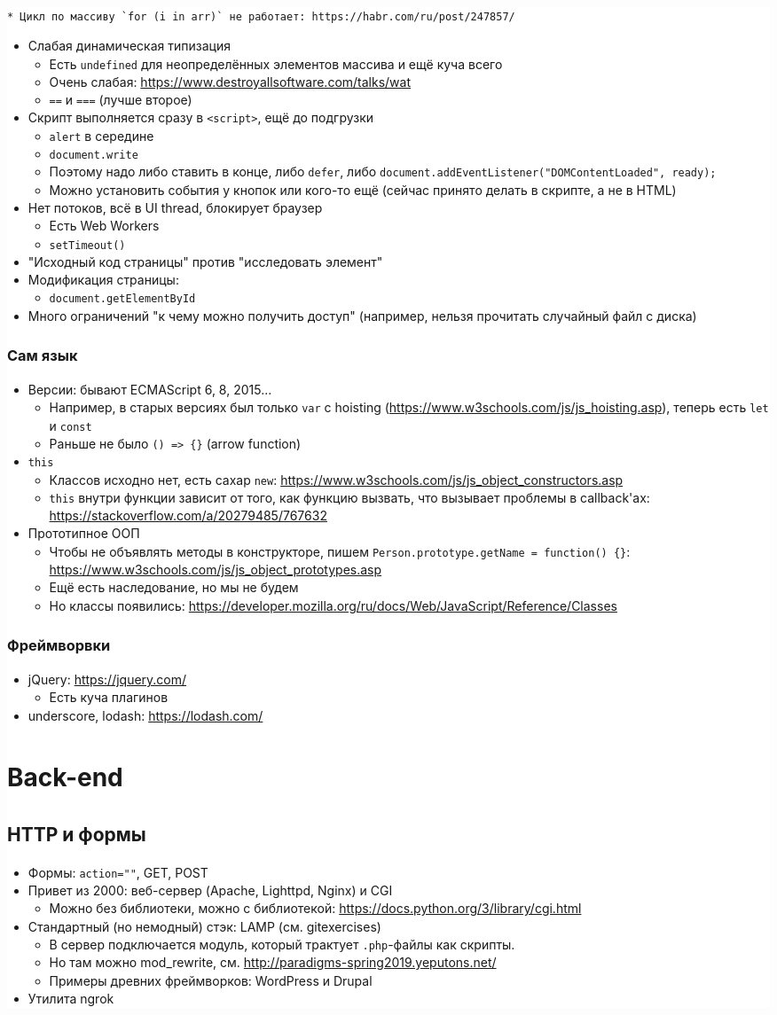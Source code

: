    * Цикл по массиву `for (i in arr)` не работает: https://habr.com/ru/post/247857/
* Слабая динамическая типизация
  * Есть `undefined` для неопределённых элементов массива и ещё куча всего
  * Очень слабая: https://www.destroyallsoftware.com/talks/wat
  * `==` и `===` (лучше второе)
* Скрипт выполняется сразу в `<script>`, ещё до подгрузки
  * `alert` в середине
  * `document.write`
  * Поэтому надо либо ставить в конце, либо `defer`, либо `document.addEventListener("DOMContentLoaded", ready);`
  * Можно установить события у кнопок или кого-то ещё (сейчас принято делать в скрипте, а не в HTML)
* Нет потоков, всё в UI thread, блокирует браузер
  * Есть Web Workers
  * `setTimeout()`
* "Исходный код страницы" против "исследовать элемент"
* Модификация страницы:
  * `document.getElementById`
* Много ограничений "к чему можно получить доступ" (например, нельзя прочитать случайный файл с диска)

### Сам язык
* Версии: бывают ECMAScript 6, 8, 2015...
  * Например, в старых версиях был только `var` с hoisting (https://www.w3schools.com/js/js_hoisting.asp), теперь есть `let` и `const`
  * Раньше не было `() => {}` (arrow function)
* `this`
  * Классов исходно нет, есть сахар `new`: https://www.w3schools.com/js/js_object_constructors.asp
  * `this` внутри функции зависит от того, как функцию вызвать, что вызывает проблемы в callback'ах: https://stackoverflow.com/a/20279485/767632
* Прототипное ООП
  * Чтобы не объявлять методы в конструкторе, пишем `Person.prototype.getName = function() {}`: https://www.w3schools.com/js/js_object_prototypes.asp
  * Ещё есть наследование, но мы не будем
  * Но классы появились: https://developer.mozilla.org/ru/docs/Web/JavaScript/Reference/Classes

### Фреймворвки
* jQuery: https://jquery.com/
  * Есть куча плагинов
* underscore, lodash: https://lodash.com/

# Back-end
## HTTP и формы
* Формы: `action=""`, GET, POST
* Привет из 2000: веб-сервер (Apache, Lighttpd, Nginx) и CGI
  * Можно без библиотеки, можно с библиотекой: https://docs.python.org/3/library/cgi.html
* Стандартный (но немодный) стэк: LAMP (см. gitexercises)
  * В сервер подключается модуль, который трактует `.php`-файлы как скрипты.
  * Но там можно mod_rewrite, см. http://paradigms-spring2019.yeputons.net/
  * Примеры древних фреймворков: WordPress и Drupal
* Утилита ngrok
